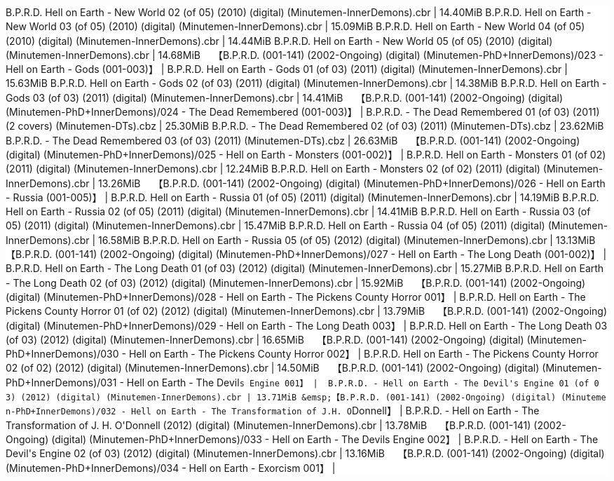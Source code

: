 B.P.R.D. Hell on Earth - New World 02 (of 05) (2010) (digital) (Minutemen-InnerDemons).cbr | 14.40MiB
B.P.R.D. Hell on Earth - New World 03 (of 05) (2010) (digital) (Minutemen-InnerDemons).cbr | 15.09MiB
B.P.R.D. Hell on Earth - New World 04 (of 05) (2010) (digital) (Minutemen-InnerDemons).cbr | 14.44MiB
B.P.R.D. Hell on Earth - New World 05 (of 05) (2010) (digital) (Minutemen-InnerDemons).cbr | 14.68MiB
&emsp;【B.P.R.D. (001-141) (2002-Ongoing) (digital) (Minutemen-PhD+InnerDemons)/023 - Hell on Earth - Gods (001-003)】 | 
B.P.R.D. Hell on Earth - Gods 01 (of 03) (2011) (digital) (Minutemen-InnerDemons).cbr | 15.63MiB
B.P.R.D. Hell on Earth - Gods 02 (of 03) (2011) (digital) (Minutemen-InnerDemons).cbr | 14.38MiB
B.P.R.D. Hell on Earth - Gods 03 (of 03) (2011) (digital) (Minutemen-InnerDemons).cbr | 14.41MiB
&emsp;【B.P.R.D. (001-141) (2002-Ongoing) (digital) (Minutemen-PhD+InnerDemons)/024 - The Dead Remembered (001-003)】 | 
B.P.R.D. - The Dead Remembered 01 (of 03) (2011) (2 covers) (Minutemen-DTs).cbz | 25.30MiB
B.P.R.D. - The Dead Remembered 02 (of 03) (2011) (Minutemen-DTs).cbz | 23.62MiB
B.P.R.D. - The Dead Remembered 03 (of 03) (2011) (Minutemen-DTs).cbz | 26.63MiB
&emsp;【B.P.R.D. (001-141) (2002-Ongoing) (digital) (Minutemen-PhD+InnerDemons)/025 - Hell on Earth - Monsters (001-002)】 | 
B.P.R.D. Hell on Earth - Monsters 01 (of 02) (2011) (digital) (Minutemen-InnerDemons).cbr | 12.24MiB
B.P.R.D. Hell on Earth - Monsters 02 (of 02) (2011) (digital) (Minutemen-InnerDemons).cbr | 13.26MiB
&emsp;【B.P.R.D. (001-141) (2002-Ongoing) (digital) (Minutemen-PhD+InnerDemons)/026 - Hell on Earth - Russia (001-005)】 | 
B.P.R.D. Hell on Earth - Russia 01 (of 05) (2011) (digital) (Minutemen-InnerDemons).cbr | 14.19MiB
B.P.R.D. Hell on Earth - Russia 02 (of 05) (2011) (digital) (Minutemen-InnerDemons).cbr | 14.41MiB
B.P.R.D. Hell on Earth - Russia 03 (of 05) (2011) (digital) (Minutemen-InnerDemons).cbr | 15.47MiB
B.P.R.D. Hell on Earth - Russia 04 (of 05) (2011) (digital) (Minutemen-InnerDemons).cbr | 16.58MiB
B.P.R.D. Hell on Earth - Russia 05 (of 05) (2012) (digital) (Minutemen-InnerDemons).cbr | 13.13MiB
&emsp;【B.P.R.D. (001-141) (2002-Ongoing) (digital) (Minutemen-PhD+InnerDemons)/027 - Hell on Earth - The Long Death (001-002)】 | 
B.P.R.D. Hell on Earth - The Long Death 01 (of 03) (2012) (digital) (Minutemen-InnerDemons).cbr | 15.27MiB
B.P.R.D. Hell on Earth - The Long Death 02 (of 03) (2012) (digital) (Minutemen-InnerDemons).cbr | 15.92MiB
&emsp;【B.P.R.D. (001-141) (2002-Ongoing) (digital) (Minutemen-PhD+InnerDemons)/028 - Hell on Earth - The Pickens County Horror 001】 | 
B.P.R.D. Hell on Earth - The Pickens County Horror 01 (of 02) (2012) (digital) (Minutemen-InnerDemons).cbr | 13.79MiB
&emsp;【B.P.R.D. (001-141) (2002-Ongoing) (digital) (Minutemen-PhD+InnerDemons)/029 - Hell on Earth - The Long Death 003】 | 
B.P.R.D. Hell on Earth - The Long Death 03 (of 03) (2012) (digital) (Minutemen-InnerDemons).cbr | 16.65MiB
&emsp;【B.P.R.D. (001-141) (2002-Ongoing) (digital) (Minutemen-PhD+InnerDemons)/030 - Hell on Earth - The Pickens County Horror 002】 | 
B.P.R.D. Hell on Earth - The Pickens County Horror 02 (of 02) (2012) (digital) (Minutemen-InnerDemons).cbr | 14.50MiB
&emsp;【B.P.R.D. (001-141) (2002-Ongoing) (digital) (Minutemen-PhD+InnerDemons)/031 - Hell on Earth - The Devil`s Engine 001】 | 
B.P.R.D. - Hell on Earth - The Devil's Engine 01 (of 03) (2012) (digital) (Minutemen-InnerDemons).cbr | 13.71MiB
&emsp;【B.P.R.D. (001-141) (2002-Ongoing) (digital) (Minutemen-PhD+InnerDemons)/032 - Hell on Earth - The Transformation of J.H. O`Donnell】 | 
B.P.R.D. - Hell on Earth - The Transformation of J. H. O'Donnell (2012) (digital) (Minutemen-InnerDemons).cbr | 13.78MiB
&emsp;【B.P.R.D. (001-141) (2002-Ongoing) (digital) (Minutemen-PhD+InnerDemons)/033 - Hell on Earth - The Devils Engine 002】 | 
B.P.R.D. - Hell on Earth - The Devil's Engine 02 (of 03) (2012) (digital) (Minutemen-InnerDemons).cbr | 13.16MiB
&emsp;【B.P.R.D. (001-141) (2002-Ongoing) (digital) (Minutemen-PhD+InnerDemons)/034 - Hell on Earth - Exorcism 001】 | 